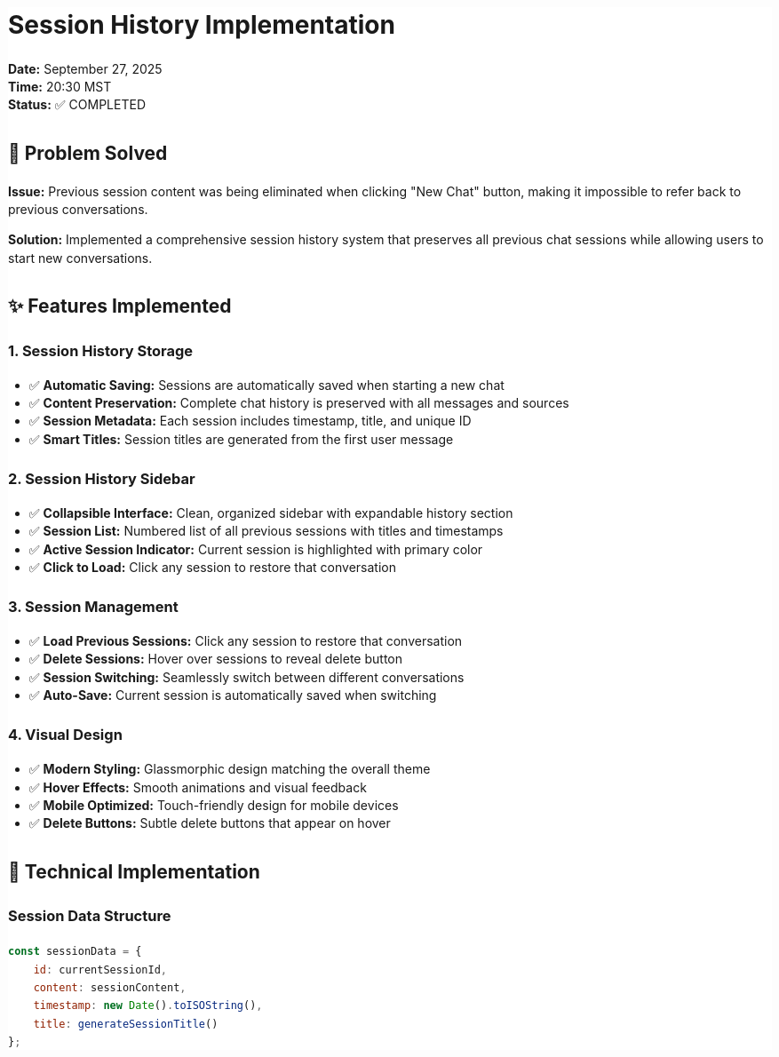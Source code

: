 # Session History Implementation
**Date:** September 27, 2025  
**Time:** 20:30 MST  
**Status:** ✅ COMPLETED

## 🎯 Problem Solved

**Issue:** Previous session content was being eliminated when clicking "New Chat" button, making it impossible to refer back to previous conversations.

**Solution:** Implemented a comprehensive session history system that preserves all previous chat sessions while allowing users to start new conversations.

## ✨ Features Implemented

### **1. Session History Storage**
- ✅ **Automatic Saving:** Sessions are automatically saved when starting a new chat
- ✅ **Content Preservation:** Complete chat history is preserved with all messages and sources
- ✅ **Session Metadata:** Each session includes timestamp, title, and unique ID
- ✅ **Smart Titles:** Session titles are generated from the first user message

### **2. Session History Sidebar**
- ✅ **Collapsible Interface:** Clean, organized sidebar with expandable history section
- ✅ **Session List:** Numbered list of all previous sessions with titles and timestamps
- ✅ **Active Session Indicator:** Current session is highlighted with primary color
- ✅ **Click to Load:** Click any session to restore that conversation

### **3. Session Management**
- ✅ **Load Previous Sessions:** Click any session to restore that conversation
- ✅ **Delete Sessions:** Hover over sessions to reveal delete button
- ✅ **Session Switching:** Seamlessly switch between different conversations
- ✅ **Auto-Save:** Current session is automatically saved when switching

### **4. Visual Design**
- ✅ **Modern Styling:** Glassmorphic design matching the overall theme
- ✅ **Hover Effects:** Smooth animations and visual feedback
- ✅ **Mobile Optimized:** Touch-friendly design for mobile devices
- ✅ **Delete Buttons:** Subtle delete buttons that appear on hover

## 🔧 Technical Implementation

### **Session Data Structure**
```javascript
const sessionData = {
    id: currentSessionId,
    content: sessionContent,
    timestamp: new Date().toISOString(),
    title: generateSessionTitle()
};
```
